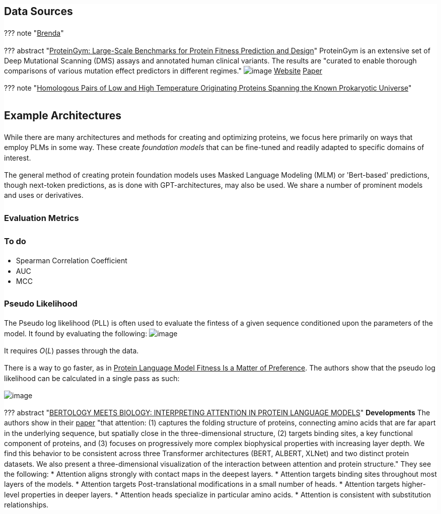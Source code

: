 
## Data Sources

??? note "[Brenda](https://www.brenda-enzymes.org/)"

??? abstract "[ProteinGym: Large-Scale Benchmarks for Protein Fitness Prediction and Design](https://github.com/OATML-Markslab/ProteinGym)"
    ProteinGym is an extensive set of Deep Mutational Scanning (DMS) assays and annotated human clinical variants. The results are "curated to enable thorough comparisons of various mutation effect predictors in different regimes."
    <img width="566" alt="image" src="https://github.com/ianderrington/genai/assets/76016868/75911610-75f1-4cce-bccf-d7de1f3a168a">
    [Website](https://proteingym.org/)
    [Paper](https://papers.nips.cc/paper_files/paper/2023/file/cac723e5ff29f65e3fcbb0739ae91bee-Paper-Datasets_and_Benchmarks.pdf)

??? note "[Homologous Pairs of Low and High Temperature Originating Proteins Spanning the Known Prokaryotic Universe](https://www.nature.com/articles/s41597-023-02553-w)"

## Example Architectures

While there are many architectures and methods for creating and optimizing proteins, we focus here primarily on ways that employ PLMs in some way. These create _foundation models_ that can be fine-tuned and readily adapted to specific domains of interest.

The general method of creating protein foundation models uses Masked Language Modeling (MLM) or 'Bert-based' predictions, though next-token predictions, as is done with GPT-architectures, may also be used. We share a number of prominent models and uses or derivatives.

### Evaluation Metrics

### To do
- Spearman Correlation Coefficient
- AUC
- MCC


### Pseudo Likelihood

The Pseudo log likelihood (PLL) is often used to evaluate the fintess of a given sequence conditioned upon the parameters of the model. It found by evaluating the following: <img width="211" alt="image" src="https://github.com/user-attachments/assets/c42b5596-8ec2-43af-a800-727d9b7883b4">

It requires $O(L)$ passes through the data. 

There is a way to go faster, as in [Protein Language Model Fitness Is a Matter of Preference](https://www.biorxiv.org/content/10.1101/2024.10.03.616542v1.full.pdf). The authors show that the pseudo log likelihood can be calculated in a single pass as such:

<img width="366" alt="image" src="https://github.com/user-attachments/assets/56807d57-1f12-402c-98da-17107d965063">



??? abstract "[BERTOLOGY MEETS BIOLOGY: INTERPRETING ATTENTION IN PROTEIN LANGUAGE MODELS](https://github.com/salesforce/provis)"
    **Developments** The authors show in their [paper](https://arxiv.org/pdf/2006.15222.pdf) "that attention: (1) captures the folding structure of proteins, connecting amino acids that are far apart in the underlying sequence, but spatially close in the three-dimensional structure, (2) targets binding sites, a key functional component of proteins, and (3) focuses on progressively more complex biophysical properties with increasing layer depth. We find this behavior to be consistent across three Transformer architectures (BERT, ALBERT, XLNet) and two distinct protein datasets. We also present a three-dimensional visualization of the interaction between attention and protein structure."
    They see the following:
    * Attention aligns strongly with contact maps in the deepest layers.
    * Attention targets binding sites throughout most layers of the models.
    * Attention targets Post-translational modifications in a small number of heads.
    * Attention targets higher-level properties in deeper layers.
    * Attention heads specialize in particular amino acids.
    * Attention is consistent with substitution relationships.
